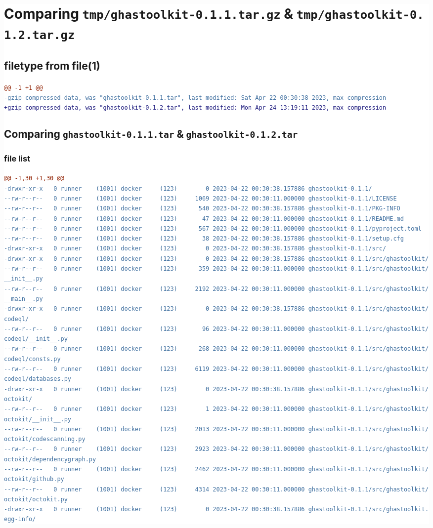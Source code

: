 # Comparing `tmp/ghastoolkit-0.1.1.tar.gz` & `tmp/ghastoolkit-0.1.2.tar.gz`

## filetype from file(1)

```diff
@@ -1 +1 @@
-gzip compressed data, was "ghastoolkit-0.1.1.tar", last modified: Sat Apr 22 00:30:38 2023, max compression
+gzip compressed data, was "ghastoolkit-0.1.2.tar", last modified: Mon Apr 24 13:19:11 2023, max compression
```

## Comparing `ghastoolkit-0.1.1.tar` & `ghastoolkit-0.1.2.tar`

### file list

```diff
@@ -1,30 +1,30 @@
-drwxr-xr-x   0 runner    (1001) docker     (123)        0 2023-04-22 00:30:38.157886 ghastoolkit-0.1.1/
--rw-r--r--   0 runner    (1001) docker     (123)     1069 2023-04-22 00:30:11.000000 ghastoolkit-0.1.1/LICENSE
--rw-r--r--   0 runner    (1001) docker     (123)      540 2023-04-22 00:30:38.157886 ghastoolkit-0.1.1/PKG-INFO
--rw-r--r--   0 runner    (1001) docker     (123)       47 2023-04-22 00:30:11.000000 ghastoolkit-0.1.1/README.md
--rw-r--r--   0 runner    (1001) docker     (123)      567 2023-04-22 00:30:11.000000 ghastoolkit-0.1.1/pyproject.toml
--rw-r--r--   0 runner    (1001) docker     (123)       38 2023-04-22 00:30:38.157886 ghastoolkit-0.1.1/setup.cfg
-drwxr-xr-x   0 runner    (1001) docker     (123)        0 2023-04-22 00:30:38.157886 ghastoolkit-0.1.1/src/
-drwxr-xr-x   0 runner    (1001) docker     (123)        0 2023-04-22 00:30:38.157886 ghastoolkit-0.1.1/src/ghastoolkit/
--rw-r--r--   0 runner    (1001) docker     (123)      359 2023-04-22 00:30:11.000000 ghastoolkit-0.1.1/src/ghastoolkit/__init__.py
--rw-r--r--   0 runner    (1001) docker     (123)     2192 2023-04-22 00:30:11.000000 ghastoolkit-0.1.1/src/ghastoolkit/__main__.py
-drwxr-xr-x   0 runner    (1001) docker     (123)        0 2023-04-22 00:30:38.157886 ghastoolkit-0.1.1/src/ghastoolkit/codeql/
--rw-r--r--   0 runner    (1001) docker     (123)       96 2023-04-22 00:30:11.000000 ghastoolkit-0.1.1/src/ghastoolkit/codeql/__init__.py
--rw-r--r--   0 runner    (1001) docker     (123)      268 2023-04-22 00:30:11.000000 ghastoolkit-0.1.1/src/ghastoolkit/codeql/consts.py
--rw-r--r--   0 runner    (1001) docker     (123)     6119 2023-04-22 00:30:11.000000 ghastoolkit-0.1.1/src/ghastoolkit/codeql/databases.py
-drwxr-xr-x   0 runner    (1001) docker     (123)        0 2023-04-22 00:30:38.157886 ghastoolkit-0.1.1/src/ghastoolkit/octokit/
--rw-r--r--   0 runner    (1001) docker     (123)        1 2023-04-22 00:30:11.000000 ghastoolkit-0.1.1/src/ghastoolkit/octokit/__init__.py
--rw-r--r--   0 runner    (1001) docker     (123)     2013 2023-04-22 00:30:11.000000 ghastoolkit-0.1.1/src/ghastoolkit/octokit/codescanning.py
--rw-r--r--   0 runner    (1001) docker     (123)     2923 2023-04-22 00:30:11.000000 ghastoolkit-0.1.1/src/ghastoolkit/octokit/dependencygraph.py
--rw-r--r--   0 runner    (1001) docker     (123)     2462 2023-04-22 00:30:11.000000 ghastoolkit-0.1.1/src/ghastoolkit/octokit/github.py
--rw-r--r--   0 runner    (1001) docker     (123)     4314 2023-04-22 00:30:11.000000 ghastoolkit-0.1.1/src/ghastoolkit/octokit/octokit.py
-drwxr-xr-x   0 runner    (1001) docker     (123)        0 2023-04-22 00:30:38.157886 ghastoolkit-0.1.1/src/ghastoolkit.egg-info/
```